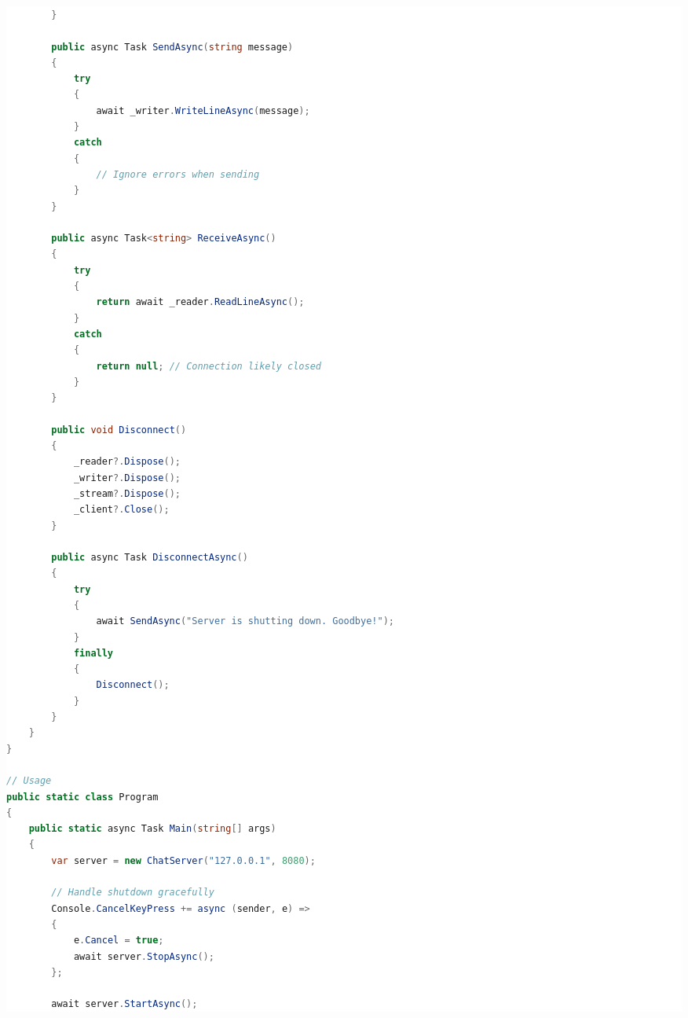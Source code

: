 ```csharp
        }
        
        public async Task SendAsync(string message)
        {
            try
            {
                await _writer.WriteLineAsync(message);
            }
            catch
            {
                // Ignore errors when sending
            }
        }
        
        public async Task<string> ReceiveAsync()
        {
            try
            {
                return await _reader.ReadLineAsync();
            }
            catch
            {
                return null; // Connection likely closed
            }
        }
        
        public void Disconnect()
        {
            _reader?.Dispose();
            _writer?.Dispose();
            _stream?.Dispose();
            _client?.Close();
        }
        
        public async Task DisconnectAsync()
        {
            try
            {
                await SendAsync("Server is shutting down. Goodbye!");
            }
            finally
            {
                Disconnect();
            }
        }
    }
}

// Usage
public static class Program
{
    public static async Task Main(string[] args)
    {
        var server = new ChatServer("127.0.0.1", 8080);
        
        // Handle shutdown gracefully
        Console.CancelKeyPress += async (sender, e) =>
        {
            e.Cancel = true;
            await server.StopAsync();
        };
        
        await server.StartAsync();
```